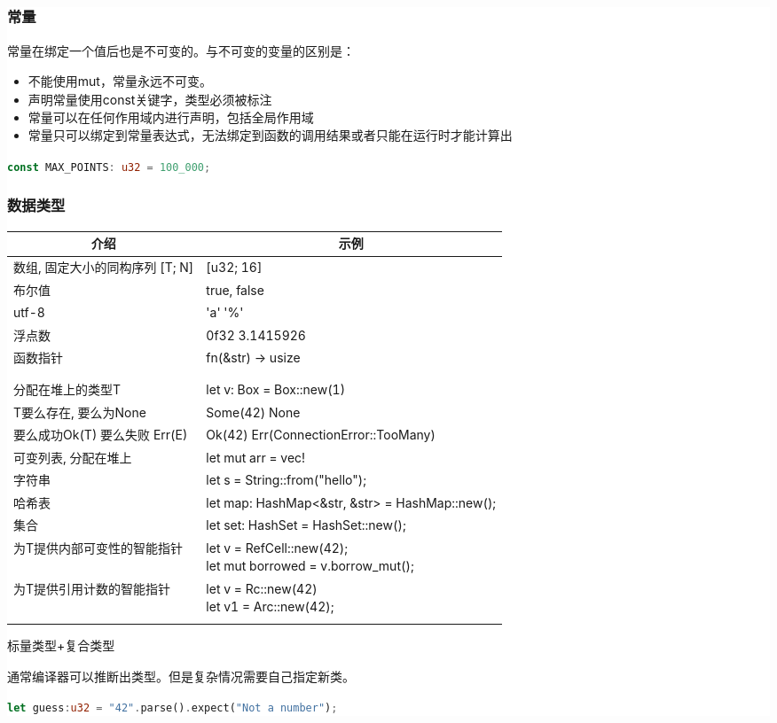 ### 常量

常量在绑定一个值后也是不可变的。与不可变的变量的区别是：

- 不能使用mut，常量永远不可变。
- 声明常量使用const关键字，类型必须被标注
- 常量可以在任何作用域内进行声明，包括全局作用域
- 常量只可以绑定到常量表达式，无法绑定到函数的调用结果或者只能在运行时才能计算出

```rust
const MAX_POINTS: u32 = 100_000;
```

### 数据类型

| 介绍                            | 示例                                                         |
| ------------------------------- | ------------------------------------------------------------ |
| 数组, 固定大小的同构序列 [T; N] | [u32; 16]                                                    |
| 布尔值                          | true, false                                                  |
| utf-8                           | 'a'  '%'                                                     |
| 浮点数                          | 0f32  3.1415926                                              |
| 函数指针                        | fn(&str) -> usize                                            |
|                                 |                                                              |
|                                 |                                                              |
| 分配在堆上的类型T               | let v: Box<i32> = Box::new(1)                                |
| T要么存在, 要么为None           | Some(42) None                                                |
| 要么成功Ok(T) 要么失败 Err(E)   | Ok(42) Err(ConnectionError::TooMany)                         |
| 可变列表, 分配在堆上            | let mut arr = vec!                                           |
| 字符串                          | let s = String::from("hello");                               |
| 哈希表                          | let map: HashMap<&str, &str> = HashMap::new();               |
| 集合                            | let set: HashSet<u32> = HashSet::new();                      |
| 为T提供内部可变性的智能指针     | let v = RefCell::new(42);<br />let mut borrowed = v.borrow_mut(); |
| 为T提供引用计数的智能指针       | let v = Rc::new(42)<br />let v1 = Arc::new(42);              |
|                                 |                                                              |





标量类型+复合类型

通常编译器可以推断出类型。但是复杂情况需要自己指定新类。

```rust
let guess:u32 = "42".parse().expect("Not a number");
```
